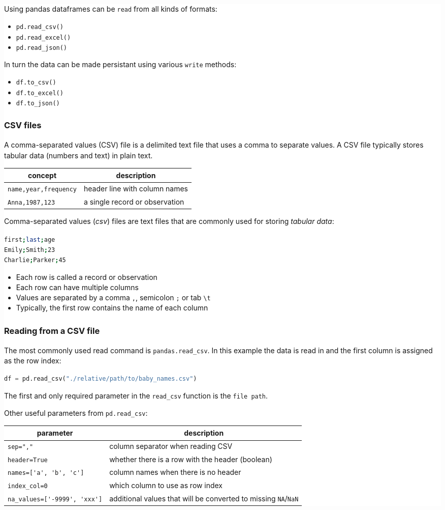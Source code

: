 Using pandas dataframes can be `read` from all kinds of formats:

-  `pd.read_csv()`
-  `pd.read_excel()`
-  `pd.read_json()`

In turn the data can be made persistant using various `write` methods:

-  `df.to_csv()`
-  `df.to_excel()`
-  `df.to_json()`


### CSV files

A comma-separated values (CSV) file is a delimited text file that uses a comma to separate values. A CSV file typically stores tabular data (numbers and text) in plain text.

concept  |  description
---|---|
`name,year,frequency` | header line with column names
`Anna,1987,123` | a single record or observation

Comma-separated values (*csv*) files are text files that are commonly used for 
storing *tabular data*:

```bash
first;last;age
Emily;Smith;23
Charlie;Parker;45
```

- Each row is called a record or observation
- Each row can have multiple columns
- Values are separated by a comma `,`, semicolon `;` or tab `\t`
- Typically, the first row contains the name of each column

### Reading from a CSV file

The most commonly used read command is `pandas.read_csv`. In this example the data is read in and the first column is assigned as the row index:

```python
df = pd.read_csv("./relative/path/to/baby_names.csv")
```

The first and only required parameter in the `read_csv` function is the `file path`. 

Other useful parameters from `pd.read_csv`:

parameter                     | description
---                           | ---
``sep=","``                   | column separator when reading CSV
``header=True``               | whether there is a row with the header (boolean)
``names=['a', 'b', 'c']``     | column names when there is no header
``index_col=0``               | which column to use as row index
``na_values=['-9999', 'xxx']``| additional values that will be converted to missing `NA`/`NaN`
